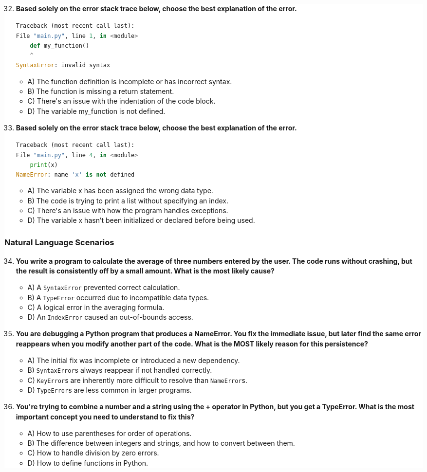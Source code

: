 32. **Based solely on the error stack trace below, choose the best explanation of the error.**

    ```python
    Traceback (most recent call last):
    File "main.py", line 1, in <module>
        def my_function()
        ^
    SyntaxError: invalid syntax
    ```

    - A) The function definition is incomplete or has incorrect syntax.
    - B) The function is missing a return statement.
    - C) There's an issue with the indentation of the code block.
    - D) The variable my_function is not defined.

33. **Based solely on the error stack trace below, choose the best explanation of the error.**

    ```python
    Traceback (most recent call last):
    File "main.py", line 4, in <module>
        print(x)
    NameError: name 'x' is not defined
    ```

    - A) The variable x has been assigned the wrong data type.
    - B) The code is trying to print a list without specifying an index.
    - C) There's an issue with how the program handles exceptions.
    - D) The variable x hasn’t been initialized or declared before being used.

###  Natural Language Scenarios

34. **You write a program to calculate the average of three numbers entered by the user. The code runs without crashing, but the result is consistently off by a small amount. What is the most likely cause?**

    - A) A `SyntaxError` prevented correct calculation.
    - B) A `TypeError` occurred due to incompatible data types.
    - C) A logical error in the averaging formula.
    - D) An `IndexError` caused an out-of-bounds access.

35. **You are debugging a Python program that produces a NameError. You fix the immediate issue, but later find the same error reappears when you modify another part of the code. What is the MOST likely reason for this persistence?**

    - A) The initial fix was incomplete or introduced a new dependency.
    - B) `SyntaxError`s always reappear if not handled correctly.
    - C) `KeyError`s are inherently more difficult to resolve than `NameError`s.
    - D) `TypeError`s are less common in larger programs.

36. **You're trying to combine a number and a string using the + operator in Python, but you get a TypeError. What is the most important concept you need to understand to fix this?**

    - A) How to use parentheses for order of operations.
    - B) The difference between integers and strings, and how to convert between them.
    - C) How to handle division by zero errors.
    - D) How to define functions in Python.

